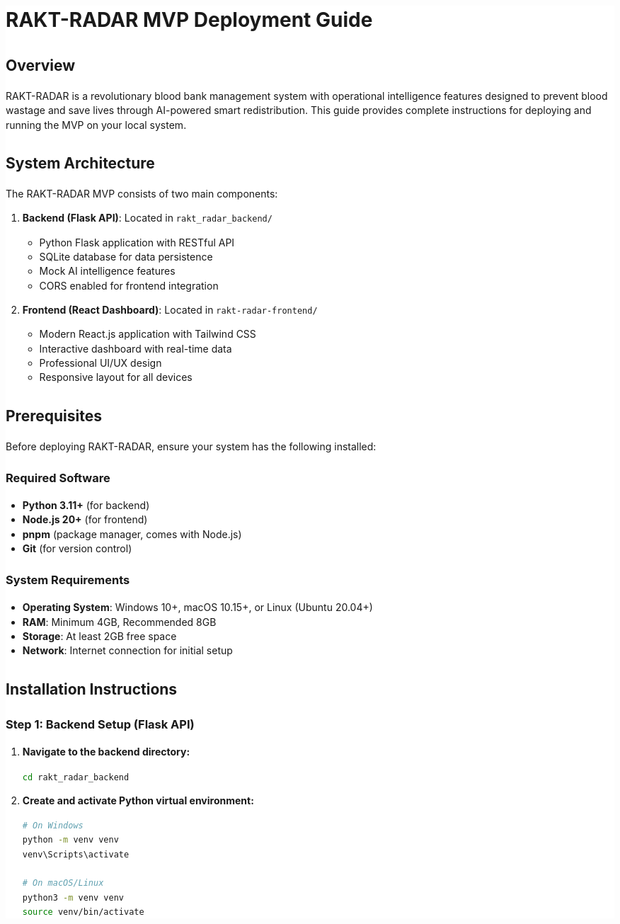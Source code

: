 # RAKT-RADAR MVP Deployment Guide

## Overview

RAKT-RADAR is a revolutionary blood bank management system with operational intelligence features designed to prevent blood wastage and save lives through AI-powered smart redistribution. This guide provides complete instructions for deploying and running the MVP on your local system.

## System Architecture

The RAKT-RADAR MVP consists of two main components:

1. **Backend (Flask API)**: Located in `rakt_radar_backend/`
   - Python Flask application with RESTful API
   - SQLite database for data persistence
   - Mock AI intelligence features
   - CORS enabled for frontend integration

2. **Frontend (React Dashboard)**: Located in `rakt-radar-frontend/`
   - Modern React.js application with Tailwind CSS
   - Interactive dashboard with real-time data
   - Professional UI/UX design
   - Responsive layout for all devices

## Prerequisites

Before deploying RAKT-RADAR, ensure your system has the following installed:

### Required Software
- **Python 3.11+** (for backend)
- **Node.js 20+** (for frontend)
- **pnpm** (package manager, comes with Node.js)
- **Git** (for version control)

### System Requirements
- **Operating System**: Windows 10+, macOS 10.15+, or Linux (Ubuntu 20.04+)
- **RAM**: Minimum 4GB, Recommended 8GB
- **Storage**: At least 2GB free space
- **Network**: Internet connection for initial setup

## Installation Instructions

### Step 1: Backend Setup (Flask API)

1. **Navigate to the backend directory:**
   ```bash
   cd rakt_radar_backend
   ```

2. **Create and activate Python virtual environment:**
   ```bash
   # On Windows
   python -m venv venv
   venv\Scripts\activate
   
   # On macOS/Linux
   python3 -m venv venv
   source venv/bin/activate
   ```
